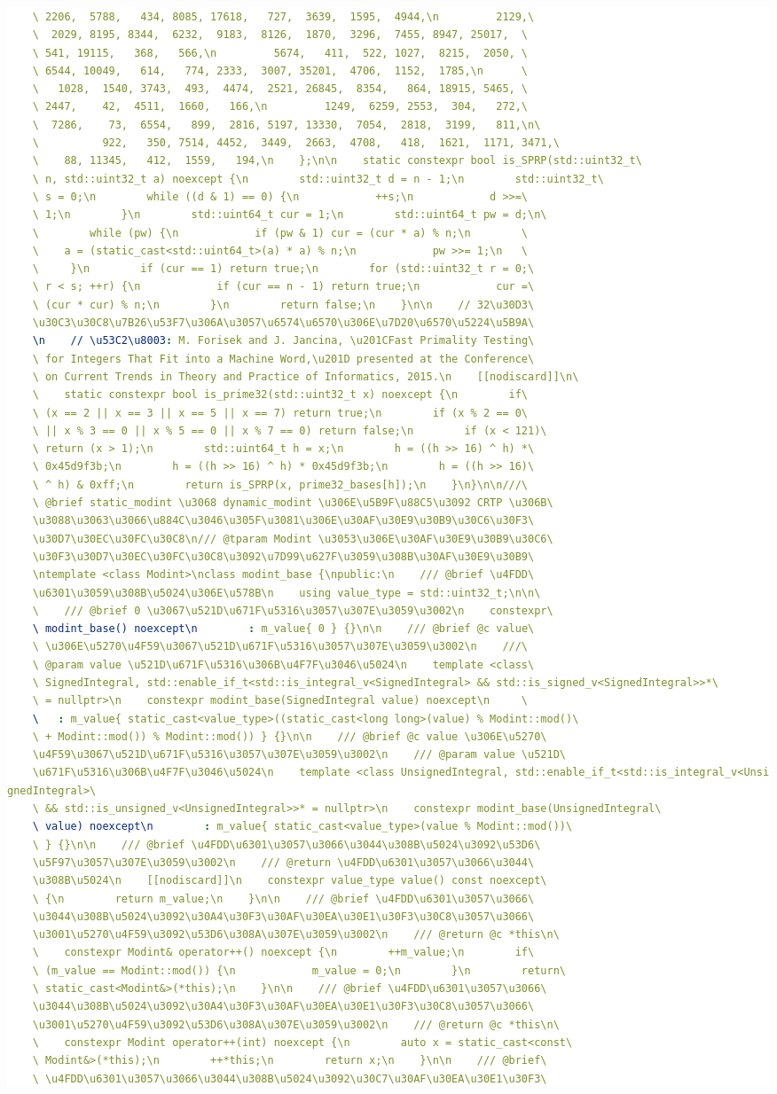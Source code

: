 ```yaml
    \ 2206,  5788,   434, 8085, 17618,   727,  3639,  1595,  4944,\n         2129,\
    \  2029, 8195, 8344,  6232,  9183,  8126,  1870,  3296,  7455, 8947, 25017,  \
    \ 541, 19115,   368,   566,\n         5674,   411,  522, 1027,  8215,  2050, \
    \ 6544, 10049,   614,   774, 2333,  3007, 35201,  4706,  1152,  1785,\n      \
    \   1028,  1540, 3743,  493,  4474,  2521, 26845,  8354,   864, 18915, 5465, \
    \ 2447,    42,  4511,  1660,   166,\n         1249,  6259, 2553,  304,   272,\
    \  7286,    73,  6554,   899,  2816, 5197, 13330,  7054,  2818,  3199,   811,\n\
    \          922,   350, 7514, 4452,  3449,  2663,  4708,   418,  1621,  1171, 3471,\
    \    88, 11345,   412,  1559,   194,\n    };\n\n    static constexpr bool is_SPRP(std::uint32_t\
    \ n, std::uint32_t a) noexcept {\n        std::uint32_t d = n - 1;\n        std::uint32_t\
    \ s = 0;\n        while ((d & 1) == 0) {\n            ++s;\n            d >>=\
    \ 1;\n        }\n        std::uint64_t cur = 1;\n        std::uint64_t pw = d;\n\
    \        while (pw) {\n            if (pw & 1) cur = (cur * a) % n;\n        \
    \    a = (static_cast<std::uint64_t>(a) * a) % n;\n            pw >>= 1;\n   \
    \     }\n        if (cur == 1) return true;\n        for (std::uint32_t r = 0;\
    \ r < s; ++r) {\n            if (cur == n - 1) return true;\n            cur =\
    \ (cur * cur) % n;\n        }\n        return false;\n    }\n\n    // 32\u30D3\
    \u30C3\u30C8\u7B26\u53F7\u306A\u3057\u6574\u6570\u306E\u7D20\u6570\u5224\u5B9A\
    \n    // \u53C2\u8003: M. Forisek and J. Jancina, \u201CFast Primality Testing\
    \ for Integers That Fit into a Machine Word,\u201D presented at the Conference\
    \ on Current Trends in Theory and Practice of Informatics, 2015.\n    [[nodiscard]]\n\
    \    static constexpr bool is_prime32(std::uint32_t x) noexcept {\n        if\
    \ (x == 2 || x == 3 || x == 5 || x == 7) return true;\n        if (x % 2 == 0\
    \ || x % 3 == 0 || x % 5 == 0 || x % 7 == 0) return false;\n        if (x < 121)\
    \ return (x > 1);\n        std::uint64_t h = x;\n        h = ((h >> 16) ^ h) *\
    \ 0x45d9f3b;\n        h = ((h >> 16) ^ h) * 0x45d9f3b;\n        h = ((h >> 16)\
    \ ^ h) & 0xff;\n        return is_SPRP(x, prime32_bases[h]);\n    }\n}\n\n///\
    \ @brief static_modint \u3068 dynamic_modint \u306E\u5B9F\u88C5\u3092 CRTP \u306B\
    \u3088\u3063\u3066\u884C\u3046\u305F\u3081\u306E\u30AF\u30E9\u30B9\u30C6\u30F3\
    \u30D7\u30EC\u30FC\u30C8\n/// @tparam Modint \u3053\u306E\u30AF\u30E9\u30B9\u30C6\
    \u30F3\u30D7\u30EC\u30FC\u30C8\u3092\u7D99\u627F\u3059\u308B\u30AF\u30E9\u30B9\
    \ntemplate <class Modint>\nclass modint_base {\npublic:\n    /// @brief \u4FDD\
    \u6301\u3059\u308B\u5024\u306E\u578B\n    using value_type = std::uint32_t;\n\n\
    \    /// @brief 0 \u3067\u521D\u671F\u5316\u3057\u307E\u3059\u3002\n    constexpr\
    \ modint_base() noexcept\n        : m_value{ 0 } {}\n\n    /// @brief @c value\
    \ \u306E\u5270\u4F59\u3067\u521D\u671F\u5316\u3057\u307E\u3059\u3002\n    ///\
    \ @param value \u521D\u671F\u5316\u306B\u4F7F\u3046\u5024\n    template <class\
    \ SignedIntegral, std::enable_if_t<std::is_integral_v<SignedIntegral> && std::is_signed_v<SignedIntegral>>*\
    \ = nullptr>\n    constexpr modint_base(SignedIntegral value) noexcept\n     \
    \   : m_value{ static_cast<value_type>((static_cast<long long>(value) % Modint::mod()\
    \ + Modint::mod()) % Modint::mod()) } {}\n\n    /// @brief @c value \u306E\u5270\
    \u4F59\u3067\u521D\u671F\u5316\u3057\u307E\u3059\u3002\n    /// @param value \u521D\
    \u671F\u5316\u306B\u4F7F\u3046\u5024\n    template <class UnsignedIntegral, std::enable_if_t<std::is_integral_v<UnsignedIntegral>\
    \ && std::is_unsigned_v<UnsignedIntegral>>* = nullptr>\n    constexpr modint_base(UnsignedIntegral\
    \ value) noexcept\n        : m_value{ static_cast<value_type>(value % Modint::mod())\
    \ } {}\n\n    /// @brief \u4FDD\u6301\u3057\u3066\u3044\u308B\u5024\u3092\u53D6\
    \u5F97\u3057\u307E\u3059\u3002\n    /// @return \u4FDD\u6301\u3057\u3066\u3044\
    \u308B\u5024\n    [[nodiscard]]\n    constexpr value_type value() const noexcept\
    \ {\n        return m_value;\n    }\n\n    /// @brief \u4FDD\u6301\u3057\u3066\
    \u3044\u308B\u5024\u3092\u30A4\u30F3\u30AF\u30EA\u30E1\u30F3\u30C8\u3057\u3066\
    \u3001\u5270\u4F59\u3092\u53D6\u308A\u307E\u3059\u3002\n    /// @return @c *this\n\
    \    constexpr Modint& operator++() noexcept {\n        ++m_value;\n        if\
    \ (m_value == Modint::mod()) {\n            m_value = 0;\n        }\n        return\
    \ static_cast<Modint&>(*this);\n    }\n\n    /// @brief \u4FDD\u6301\u3057\u3066\
    \u3044\u308B\u5024\u3092\u30A4\u30F3\u30AF\u30EA\u30E1\u30F3\u30C8\u3057\u3066\
    \u3001\u5270\u4F59\u3092\u53D6\u308A\u307E\u3059\u3002\n    /// @return @c *this\n\
    \    constexpr Modint operator++(int) noexcept {\n        auto x = static_cast<const\
    \ Modint&>(*this);\n        ++*this;\n        return x;\n    }\n\n    /// @brief\
    \ \u4FDD\u6301\u3057\u3066\u3044\u308B\u5024\u3092\u30C7\u30AF\u30EA\u30E1\u30F3\
```